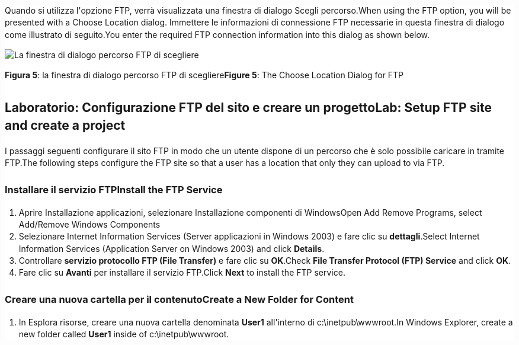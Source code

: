 
<span data-ttu-id="747c8-188">Quando si utilizza l'opzione FTP, verrà visualizzata una finestra di dialogo Scegli percorso.</span><span class="sxs-lookup"><span data-stu-id="747c8-188">When using the FTP option, you will be presented with a Choose Location dialog.</span></span> <span data-ttu-id="747c8-189">Immettere le informazioni di connessione FTP necessarie in questa finestra di dialogo come illustrato di seguito.</span><span class="sxs-lookup"><span data-stu-id="747c8-189">You enter the required FTP connection information into this dialog as shown below.</span></span>


![La finestra di dialogo percorso FTP di scegliere](improvements-in-visual-studio-2005/_static/image2.jpg)

<span data-ttu-id="747c8-191">**Figura 5**: la finestra di dialogo percorso FTP di scegliere</span><span class="sxs-lookup"><span data-stu-id="747c8-191">**Figure 5**: The Choose Location Dialog for FTP</span></span>


## <a name="lab-setup-ftp-site-and-create-a-project"></a><span data-ttu-id="747c8-192">Laboratorio: Configurazione FTP del sito e creare un progetto</span><span class="sxs-lookup"><span data-stu-id="747c8-192">Lab: Setup FTP site and create a project</span></span>

<span data-ttu-id="747c8-193">I passaggi seguenti configurare il sito FTP in modo che un utente dispone di un percorso che è solo possibile caricare in tramite FTP.</span><span class="sxs-lookup"><span data-stu-id="747c8-193">The following steps configure the FTP site so that a user has a location that only they can upload to via FTP.</span></span>

### <a name="install-the-ftp-service"></a><span data-ttu-id="747c8-194">Installare il servizio FTP</span><span class="sxs-lookup"><span data-stu-id="747c8-194">Install the FTP Service</span></span>

1. <span data-ttu-id="747c8-195">Aprire Installazione applicazioni, selezionare Installazione componenti di Windows</span><span class="sxs-lookup"><span data-stu-id="747c8-195">Open Add Remove Programs, select Add/Remove Windows Components</span></span>
2. <span data-ttu-id="747c8-196">Selezionare Internet Information Services (Server applicazioni in Windows 2003) e fare clic su **dettagli**.</span><span class="sxs-lookup"><span data-stu-id="747c8-196">Select Internet Information Services (Application Server on Windows 2003) and click **Details**.</span></span>
3. <span data-ttu-id="747c8-197">Controllare **servizio protocollo FTP (File Transfer)** e fare clic su **OK**.</span><span class="sxs-lookup"><span data-stu-id="747c8-197">Check **File Transfer Protocol (FTP) Service** and click **OK**.</span></span>
4. <span data-ttu-id="747c8-198">Fare clic su **Avanti** per installare il servizio FTP.</span><span class="sxs-lookup"><span data-stu-id="747c8-198">Click **Next** to install the FTP service.</span></span>

### <a name="create-a-new-folder-for-content"></a><span data-ttu-id="747c8-199">Creare una nuova cartella per il contenuto</span><span class="sxs-lookup"><span data-stu-id="747c8-199">Create a New Folder for Content</span></span>

1. <span data-ttu-id="747c8-200">In Esplora risorse, creare una nuova cartella denominata **User1** all'interno di c:\inetpub\wwwroot.</span><span class="sxs-lookup"><span data-stu-id="747c8-200">In Windows Explorer, create a new folder called **User1** inside of c:\inetpub\wwwroot.</span></span>
